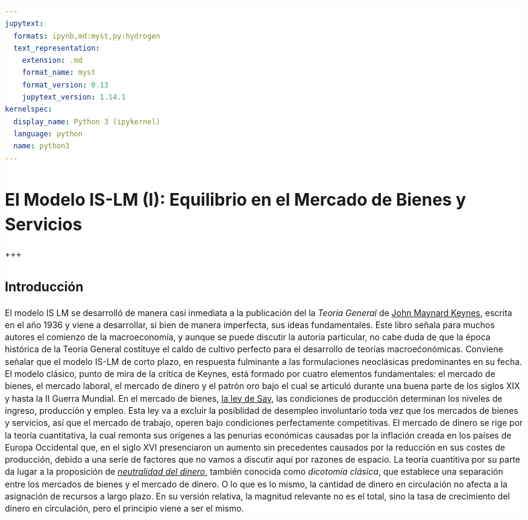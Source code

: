 ```yaml
---
jupytext:
  formats: ipynb,md:myst,py:hydrogen
  text_representation:
    extension: .md
    format_name: myst
    format_version: 0.13
    jupytext_version: 1.14.1
kernelspec:
  display_name: Python 3 (ipykernel)
  language: python
  name: python3
---
```


# El Modelo IS-LM (I):  Equilibrio en el Mercado de Bienes y Servicios
<a id=’cap_1’></a>

+++

## Introducción
<a id=’intro’></a>

El modelo IS LM se desarrolló de manera casi inmediata a la publicación del la *Teoría General* de [John Maynard Keynes](https://en.wikipedia.org/wiki/John_Maynard_Keynes), escrita en el año 1936 y viene a desarrollar, si bien de manera imperfecta, sus ideas fundamentales. Este libro señala para muchos autores el comienzo de la macroeconomía, y aunque se puede discutir la autoría particular, no cabe duda de que la época histórica de la Teoría General costituye el caldo de cultivo perfecto para el desarrollo de teorías macroećonómicas. Conviene señalar que el modelo IS-LM de corto plazo, en respuesta fulminante a las formulaciones neoclásicas predominantes en su fecha. El modelo clásico, punto de mira de la crítica de Keynes, está formado por cuatro elementos fundamentales: el mercado de bienes, el mercado laboral, el mercado de dinero y el patrón oro bajo el cual se articuló durante una buena parte de los siglos XIX y hasta la II Guerra Mundial. En el mercado de bienes, [la ley de Say](https://es.wikipedia.org/wiki/Ley_de_Say), las condiciones de producción determinan los niveles de ingreso, producción y empleo. Esta ley va a excluir la posiblidad de desempleo involuntario toda vez que los mercados de bienes y servicios, así que el mercado de trabajo, operen bajo condiciones perfectamente competitivas. El mercado de dinero se rige por la teoría cuantitativa, la cual remonta sus orígenes a las penurias económicas causadas por la inflación creada en los países de Europa Occidental que, en el siglo XVI presenciaron un aumento sin precedentes causados por la reducción en sus costes de producción, debido a una serie de factores que no vamos a discutir aquí por razones de espacio. La teoría cuantitiva por su parte da lugar a la proposición de [*neutralidad del dinero*](https://es.wikipedia.org/wiki/Neutralidad_del_dinero), también conocida como *dicotomía clásica*, que establece una separación entre los mercados de bienes y el mercado de dinero. O lo que es lo mismo, la cantidad de dinero en circulación no afecta a la asignación de recursos a largo plazo. En su versión relativa, la magnitud relevante no es el total, sino la tasa de crecimiento del dinero en circulación, pero el principio viene a ser el mismo. 
